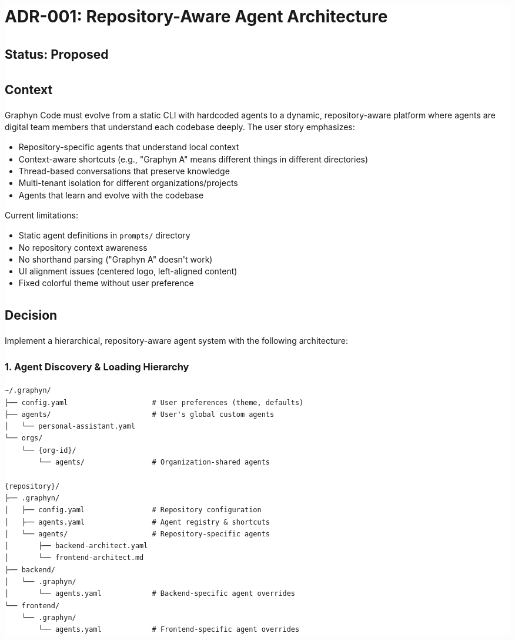 # ADR-001: Repository-Aware Agent Architecture

## Status: Proposed

## Context

Graphyn Code must evolve from a static CLI with hardcoded agents to a dynamic, repository-aware platform where agents are digital team members that understand each codebase deeply. The user story emphasizes:

- Repository-specific agents that understand local context
- Context-aware shortcuts (e.g., "Graphyn A" means different things in different directories)
- Thread-based conversations that preserve knowledge
- Multi-tenant isolation for different organizations/projects
- Agents that learn and evolve with the codebase

Current limitations:
- Static agent definitions in `prompts/` directory
- No repository context awareness
- No shorthand parsing ("Graphyn A" doesn't work)
- UI alignment issues (centered logo, left-aligned content)
- Fixed colorful theme without user preference

## Decision

Implement a hierarchical, repository-aware agent system with the following architecture:

### 1. Agent Discovery & Loading Hierarchy

```
~/.graphyn/
├── config.yaml                    # User preferences (theme, defaults)
├── agents/                        # User's global custom agents
│   └── personal-assistant.yaml
└── orgs/
    └── {org-id}/
        └── agents/                # Organization-shared agents

{repository}/
├── .graphyn/
│   ├── config.yaml                # Repository configuration
│   ├── agents.yaml                # Agent registry & shortcuts
│   └── agents/                    # Repository-specific agents
│       ├── backend-architect.yaml
│       └── frontend-architect.md
├── backend/
│   └── .graphyn/
│       └── agents.yaml            # Backend-specific agent overrides
└── frontend/
    └── .graphyn/
        └── agents.yaml            # Frontend-specific agent overrides
```
